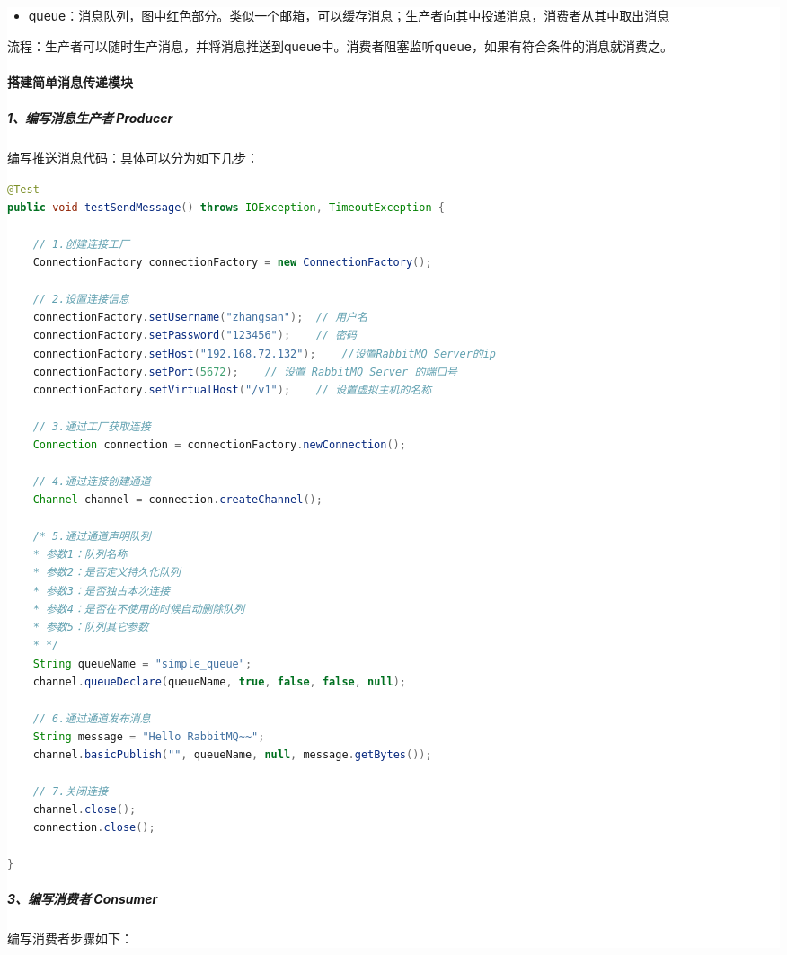 -   queue：消息队列，图中红色部分。类似一个邮箱，可以缓存消息；生产者向其中投递消息，消费者从其中取出消息

流程：生产者可以随时生产消息，并将消息推送到queue中。消费者阻塞监听queue，如果有符合条件的消息就消费之。

#### 搭建简单消息传递模块

##### 1、编写消息生产者 Producer

编写推送消息代码：具体可以分为如下几步：

```java
@Test
public void testSendMessage() throws IOException, TimeoutException {

    // 1.创建连接工厂
    ConnectionFactory connectionFactory = new ConnectionFactory();
    
    // 2.设置连接信息
    connectionFactory.setUsername("zhangsan");  // 用户名
    connectionFactory.setPassword("123456");    // 密码
    connectionFactory.setHost("192.168.72.132");    //设置RabbitMQ Server的ip
    connectionFactory.setPort(5672);    // 设置 RabbitMQ Server 的端口号
    connectionFactory.setVirtualHost("/v1");    // 设置虚拟主机的名称
    
    // 3.通过工厂获取连接
    Connection connection = connectionFactory.newConnection();
    
    // 4.通过连接创建通道
    Channel channel = connection.createChannel();
    
    /* 5.通过通道声明队列
	* 参数1：队列名称
	* 参数2：是否定义持久化队列
	* 参数3：是否独占本次连接
	* 参数4：是否在不使用的时候自动删除队列
	* 参数5：队列其它参数
	* */
    String queueName = "simple_queue";
    channel.queueDeclare(queueName, true, false, false, null);
    
    // 6.通过通道发布消息
    String message = "Hello RabbitMQ~~";
    channel.basicPublish("", queueName, null, message.getBytes());
    
    // 7.关闭连接
    channel.close();
    connection.close();

}
```

##### 3、编写消费者 Consumer

编写消费者步骤如下：
